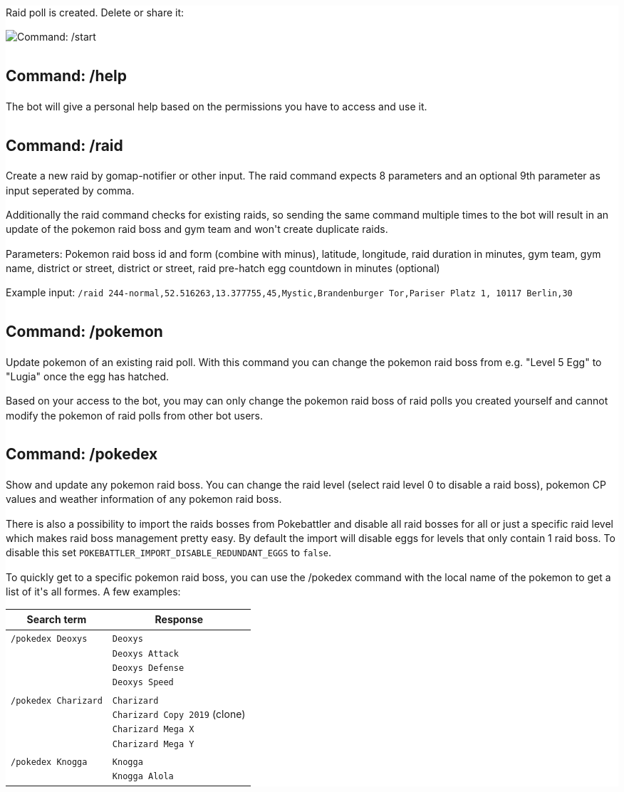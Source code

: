 Raid poll is created. Delete or share it:

![Command: /start](/screens/commands-start-raid-saved.png?raw=true "Command: /start")

## Command: /help

The bot will give a personal help based on the permissions you have to access and use it.


## Command: /raid

Create a new raid by gomap-notifier or other input. The raid command expects 8 parameters and an optional 9th parameter as input seperated by comma.

Additionally the raid command checks for existing raids, so sending the same command multiple times to the bot will result in an update of the pokemon raid boss and gym team and won't create duplicate raids.

Parameters: Pokemon raid boss id and form (combine with minus), latitude, longitude, raid duration in minutes, gym team, gym name, district or street, district or street, raid pre-hatch egg countdown in minutes (optional)

Example input: `/raid 244-normal,52.516263,13.377755,45,Mystic,Brandenburger Tor,Pariser Platz 1, 10117 Berlin,30`


## Command: /pokemon

Update pokemon of an existing raid poll. With this command you can change the pokemon raid boss from e.g. "Level 5 Egg" to "Lugia" once the egg has hatched.

Based on your access to the bot, you may can only change the pokemon raid boss of raid polls you created yourself and cannot modify the pokemon of raid polls from other bot users.


## Command: /pokedex

Show and update any pokemon raid boss. You can change the raid level (select raid level 0 to disable a raid boss), pokemon CP values and weather information of any pokemon raid boss.

There is also a possibility to import the raids bosses from Pokebattler and disable all raid bosses for all or just a specific raid level which makes raid boss management pretty easy. By default the import will disable eggs for levels that only contain 1 raid boss. To disable this set `POKEBATTLER_IMPORT_DISABLE_REDUNDANT_EGGS` to `false`.

To quickly get to a specific pokemon raid boss, you can use the /pokedex command with the local name of the pokemon to get a list of it's all formes. A few examples:

| Search term  			| Response                                												       |
|-----------------------|----------------------------------------------------------------------------------------------|
| `/pokedex Deoxys`     | `Deoxys`<br/>`Deoxys Attack`<br/>`Deoxys Defense`<br/>`Deoxys Speed`                         |
| `/pokedex Charizard`  | `Charizard`<br/>`Charizard Copy 2019` (clone)<br/>`Charizard Mega X`<br/>`Charizard Mega Y`  |
| `/pokedex Knogga`     | `Knogga`<br/>`Knogga Alola`	     														   |
